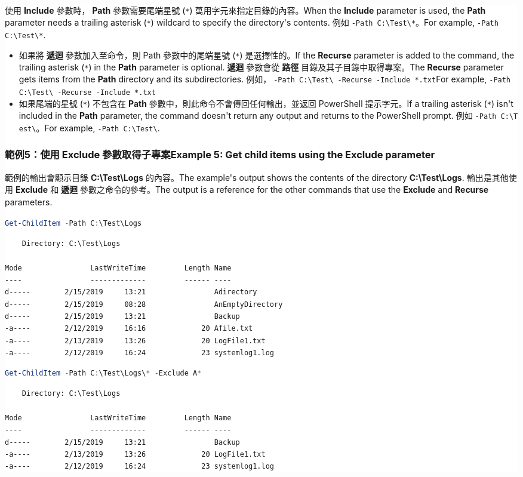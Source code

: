 <span data-ttu-id="a7668-149">使用 **Include** 參數時， **Path** 參數需要尾端星號 (`*`) 萬用字元來指定目錄的內容。</span><span class="sxs-lookup"><span data-stu-id="a7668-149">When the **Include** parameter is used, the **Path** parameter needs a trailing asterisk (`*`) wildcard to specify the directory's contents.</span></span> <span data-ttu-id="a7668-150">例如 `-Path C:\Test\*`。</span><span class="sxs-lookup"><span data-stu-id="a7668-150">For example, `-Path C:\Test\*`.</span></span>

- <span data-ttu-id="a7668-151">如果將 **遞迴** 參數加入至命令，則 Path 參數中的尾端星號 (`*`) 是選擇性的。</span><span class="sxs-lookup"><span data-stu-id="a7668-151">If the **Recurse** parameter is added to the command, the trailing asterisk (`*`) in the **Path** parameter is optional.</span></span> <span data-ttu-id="a7668-152">**遞迴** 參數會從 **路徑** 目錄及其子目錄中取得專案。</span><span class="sxs-lookup"><span data-stu-id="a7668-152">The **Recurse** parameter gets items from the **Path** directory and its subdirectories.</span></span> <span data-ttu-id="a7668-153">例如， `-Path C:\Test\ -Recurse -Include *.txt`</span><span class="sxs-lookup"><span data-stu-id="a7668-153">For example, `-Path C:\Test\ -Recurse -Include *.txt`</span></span>
- <span data-ttu-id="a7668-154">如果尾端的星號 (`*`) 不包含在 **Path** 參數中，則此命令不會傳回任何輸出，並返回 PowerShell 提示字元。</span><span class="sxs-lookup"><span data-stu-id="a7668-154">If a trailing asterisk (`*`) isn't included in the **Path** parameter, the command doesn't return any output and returns to the PowerShell prompt.</span></span> <span data-ttu-id="a7668-155">例如 `-Path C:\Test\`。</span><span class="sxs-lookup"><span data-stu-id="a7668-155">For example, `-Path C:\Test\`.</span></span>

### <span data-ttu-id="a7668-156">範例5：使用 Exclude 參數取得子專案</span><span class="sxs-lookup"><span data-stu-id="a7668-156">Example 5: Get child items using the Exclude parameter</span></span>

<span data-ttu-id="a7668-157">範例的輸出會顯示目錄 **C:\Test\Logs** 的內容。</span><span class="sxs-lookup"><span data-stu-id="a7668-157">The example's output shows the contents of the directory **C:\Test\Logs**.</span></span> <span data-ttu-id="a7668-158">輸出是其他使用 **Exclude** 和 **遞迴** 參數之命令的參考。</span><span class="sxs-lookup"><span data-stu-id="a7668-158">The output is a reference for the other commands that use the **Exclude** and **Recurse** parameters.</span></span>

```powershell
Get-ChildItem -Path C:\Test\Logs
```

```Output
    Directory: C:\Test\Logs

Mode                LastWriteTime         Length Name
----                -------------         ------ ----
d-----        2/15/2019     13:21                Adirectory
d-----        2/15/2019     08:28                AnEmptyDirectory
d-----        2/15/2019     13:21                Backup
-a----        2/12/2019     16:16             20 Afile.txt
-a----        2/13/2019     13:26             20 LogFile1.txt
-a----        2/12/2019     16:24             23 systemlog1.log
```

```powershell
Get-ChildItem -Path C:\Test\Logs\* -Exclude A*
```

```Output
    Directory: C:\Test\Logs

Mode                LastWriteTime         Length Name
----                -------------         ------ ----
d-----        2/15/2019     13:21                Backup
-a----        2/13/2019     13:26             20 LogFile1.txt
-a----        2/12/2019     16:24             23 systemlog1.log
```
